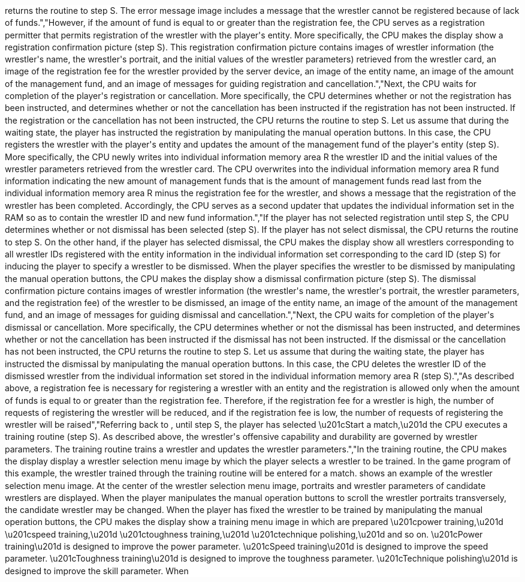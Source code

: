returns the routine to step S. The error message image includes a message that the wrestler cannot be registered because of lack of funds.","However, if the amount of fund is equal to or greater than the registration fee, the CPU  serves as a registration permitter that permits registration of the wrestler with the player's entity. More specifically, the CPU  makes the display  show a registration confirmation picture (step S). This registration confirmation picture contains images of wrestler information (the wrestler's name, the wrestler's portrait, and the initial values of the wrestler parameters) retrieved from the wrestler card, an image of the registration fee for the wrestler provided by the server device, an image of the entity name, an image of the amount of the management fund, and an image of messages for guiding registration and cancellation.","Next, the CPU  waits for completion of the player's registration or cancellation. More specifically, the CPU  determines whether or not the registration has been instructed, and determines whether or not the cancellation has been instructed if the registration has not been instructed. If the registration or the cancellation has not been instructed, the CPU  returns the routine to step S. Let us assume that during the waiting state, the player has instructed the registration by manipulating the manual operation buttons. In this case, the CPU  registers the wrestler with the player's entity and updates the amount of the management fund of the player's entity (step S). More specifically, the CPU  newly writes into individual information memory area R the wrestler ID and the initial values of the wrestler parameters retrieved from the wrestler card. The CPU  overwrites into the individual information memory area R fund information indicating the new amount of management funds that is the amount of management funds read last from the individual information memory area R minus the registration fee for the wrestler, and shows a message that the registration of the wrestler has been completed. Accordingly, the CPU  serves as a second updater that updates the individual information set in the RAM  so as to contain the wrestler ID and new fund information.","If the player has not selected registration until step S, the CPU  determines whether or not dismissal has been selected (step S). If the player has not select dismissal, the CPU  returns the routine to step S. On the other hand, if the player has selected dismissal, the CPU  makes the display  show all wrestlers corresponding to all wrestler IDs registered with the entity information in the individual information set corresponding to the card ID (step S) for inducing the player to specify a wrestler to be dismissed. When the player specifies the wrestler to be dismissed by manipulating the manual operation buttons, the CPU  makes the display  show a dismissal confirmation picture (step S). The dismissal confirmation picture contains images of wrestler information (the wrestler's name, the wrestler's portrait, the wrestler parameters, and the registration fee) of the wrestler to be dismissed, an image of the entity name, an image of the amount of the management fund, and an image of messages for guiding dismissal and cancellation.","Next, the CPU  waits for completion of the player's dismissal or cancellation. More specifically, the CPU  determines whether or not the dismissal has been instructed, and determines whether or not the cancellation has been instructed if the dismissal has not been instructed. If the dismissal or the cancellation has not been instructed, the CPU  returns the routine to step S. Let us assume that during the waiting state, the player has instructed the dismissal by manipulating the manual operation buttons. In this case, the CPU  deletes the wrestler ID of the dismissed wrestler from the individual information set stored in the individual information memory area R (step S).","As described above, a registration fee is necessary for registering a wrestler with an entity and the registration is allowed only when the amount of funds is equal to or greater than the registration fee. Therefore, if the registration fee for a wrestler is high, the number of requests of registering the wrestler will be reduced, and if the registration fee is low, the number of requests of registering the wrestler will be raised","Referring back to , until step S, the player has selected \u201cStart a match,\u201d the CPU  executes a training routine (step S). As described above, the wrestler's offensive capability and durability are governed by wrestler parameters. The training routine trains a wrestler and updates the wrestler parameters.","In the training routine, the CPU  makes the display  display a wrestler selection menu image by which the player selects a wrestler to be trained. In the game program of this example, the wrestler trained through the training routine will be entered for a match.  shows an example of the wrestler selection menu image. At the center of the wrestler selection menu image, portraits and wrestler parameters of candidate wrestlers are displayed. When the player manipulates the manual operation buttons to scroll the wrestler portraits transversely, the candidate wrestler may be changed. When the player has fixed the wrestler to be trained by manipulating the manual operation buttons, the CPU  makes the display  show a training menu image in which are prepared \u201cpower training,\u201d \u201cspeed training,\u201d \u201ctoughness training,\u201d \u201ctechnique polishing,\u201d and so on. \u201cPower training\u201d is designed to improve the power parameter. \u201cSpeed training\u201d is designed to improve the speed parameter. \u201cToughness training\u201d is designed to improve the toughness parameter. \u201cTechnique polishing\u201d is designed to improve the skill parameter. When